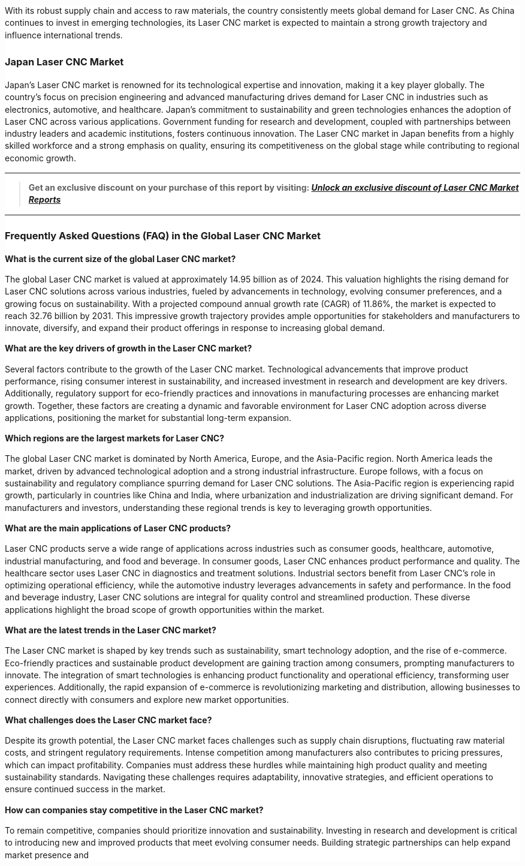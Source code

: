 With its robust supply chain and access to raw materials, the country consistently meets global demand for Laser CNC. As China continues to invest in emerging technologies, its Laser CNC market is expected to maintain a strong growth trajectory and influence international trends.</p><h3>Japan Laser CNC Market</h3><p>Japan&rsquo;s Laser CNC market is renowned for its technological expertise and innovation, making it a key player globally. The country&rsquo;s focus on precision engineering and advanced manufacturing drives demand for Laser CNC in industries such as electronics, automotive, and healthcare. Japan&rsquo;s commitment to sustainability and green technologies enhances the adoption of Laser CNC across various applications. Government funding for research and development, coupled with partnerships between industry leaders and academic institutions, fosters continuous innovation. The Laser CNC market in Japan benefits from a highly skilled workforce and a strong emphasis on quality, ensuring its competitiveness on the global stage while contributing to regional economic growth.</p><hr /><blockquote><p><strong>Get an exclusive discount on your purchase of this report by visiting: <em><a href="://marketresearchpulse.com/ask-for-discount/147318?utm_source=Github&amp;utm_medium=025">Unlock an exclusive discount of Laser CNC Market Reports</a></em>&nbsp;</strong></p></blockquote><hr /><h3>Frequently Asked Questions (FAQ) in the Global Laser CNC Market</h3><p><strong>What is the current size of the global Laser CNC market?</strong></p><p>The global Laser CNC market is valued at approximately 14.95 billion as of 2024. This valuation highlights the rising demand for Laser CNC solutions across various industries, fueled by advancements in technology, evolving consumer preferences, and a growing focus on sustainability. With a projected compound annual growth rate (CAGR) of 11.86%, the market is expected to reach 32.76 billion by 2031. This impressive growth trajectory provides ample opportunities for stakeholders and manufacturers to innovate, diversify, and expand their product offerings in response to increasing global demand.</p><p><strong>What are the key drivers of growth in the Laser CNC market?</strong></p><p>Several factors contribute to the growth of the Laser CNC market. Technological advancements that improve product performance, rising consumer interest in sustainability, and increased investment in research and development are key drivers. Additionally, regulatory support for eco-friendly practices and innovations in manufacturing processes are enhancing market growth. Together, these factors are creating a dynamic and favorable environment for Laser CNC adoption across diverse applications, positioning the market for substantial long-term expansion.</p><p><strong>Which regions are the largest markets for Laser CNC?</strong></p><p>The global Laser CNC market is dominated by North America, Europe, and the Asia-Pacific region. North America leads the market, driven by advanced technological adoption and a strong industrial infrastructure. Europe follows, with a focus on sustainability and regulatory compliance spurring demand for Laser CNC solutions. The Asia-Pacific region is experiencing rapid growth, particularly in countries like China and India, where urbanization and industrialization are driving significant demand. For manufacturers and investors, understanding these regional trends is key to leveraging growth opportunities.</p><p><strong>What are the main applications of Laser CNC products?</strong></p><p>Laser CNC products serve a wide range of applications across industries such as consumer goods, healthcare, automotive, industrial manufacturing, and food and beverage. In consumer goods, Laser CNC enhances product performance and quality. The healthcare sector uses Laser CNC in diagnostics and treatment solutions. Industrial sectors benefit from Laser CNC&rsquo;s role in optimizing operational efficiency, while the automotive industry leverages advancements in safety and performance. In the food and beverage industry, Laser CNC solutions are integral for quality control and streamlined production. These diverse applications highlight the broad scope of growth opportunities within the market.</p><p><strong>What are the latest trends in the Laser CNC market?</strong></p><p>The Laser CNC market is shaped by key trends such as sustainability, smart technology adoption, and the rise of e-commerce. Eco-friendly practices and sustainable product development are gaining traction among consumers, prompting manufacturers to innovate. The integration of smart technologies is enhancing product functionality and operational efficiency, transforming user experiences. Additionally, the rapid expansion of e-commerce is revolutionizing marketing and distribution, allowing businesses to connect directly with consumers and explore new market opportunities.</p><p><strong>What challenges does the Laser CNC market face?</strong></p><p>Despite its growth potential, the Laser CNC market faces challenges such as supply chain disruptions, fluctuating raw material costs, and stringent regulatory requirements. Intense competition among manufacturers also contributes to pricing pressures, which can impact profitability. Companies must address these hurdles while maintaining high product quality and meeting sustainability standards. Navigating these challenges requires adaptability, innovative strategies, and efficient operations to ensure continued success in the market.</p><p><strong>How can companies stay competitive in the Laser CNC market?</strong></p><p>To remain competitive, companies should prioritize innovation and sustainability. Investing in research and development is critical to introducing new and improved products that meet evolving consumer needs. Building strategic partnerships can help expand market presence and